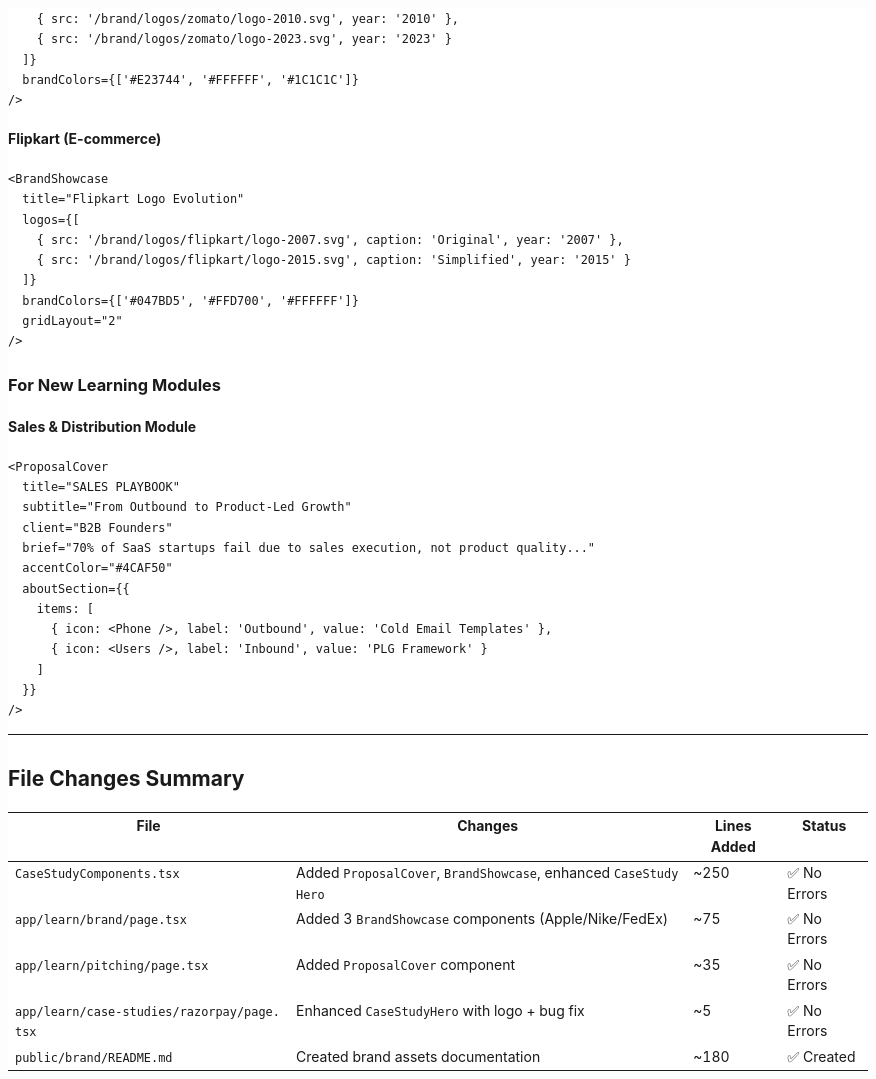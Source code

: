 ```tsx
    { src: '/brand/logos/zomato/logo-2010.svg', year: '2010' },
    { src: '/brand/logos/zomato/logo-2023.svg', year: '2023' }
  ]}
  brandColors={['#E23744', '#FFFFFF', '#1C1C1C']}
/>
```

#### Flipkart (E-commerce)
```tsx
<BrandShowcase
  title="Flipkart Logo Evolution"
  logos={[
    { src: '/brand/logos/flipkart/logo-2007.svg', caption: 'Original', year: '2007' },
    { src: '/brand/logos/flipkart/logo-2015.svg', caption: 'Simplified', year: '2015' }
  ]}
  brandColors={['#047BD5', '#FFD700', '#FFFFFF']}
  gridLayout="2"
/>
```

### For New Learning Modules

#### Sales & Distribution Module
```tsx
<ProposalCover
  title="SALES PLAYBOOK"
  subtitle="From Outbound to Product-Led Growth"
  client="B2B Founders"
  brief="70% of SaaS startups fail due to sales execution, not product quality..."
  accentColor="#4CAF50"
  aboutSection={{
    items: [
      { icon: <Phone />, label: 'Outbound', value: 'Cold Email Templates' },
      { icon: <Users />, label: 'Inbound', value: 'PLG Framework' }
    ]
  }}
/>
```

---

## File Changes Summary

| File | Changes | Lines Added | Status |
|------|---------|-------------|--------|
| `CaseStudyComponents.tsx` | Added `ProposalCover`, `BrandShowcase`, enhanced `CaseStudyHero` | ~250 | ✅ No Errors |
| `app/learn/brand/page.tsx` | Added 3 `BrandShowcase` components (Apple/Nike/FedEx) | ~75 | ✅ No Errors |
| `app/learn/pitching/page.tsx` | Added `ProposalCover` component | ~35 | ✅ No Errors |
| `app/learn/case-studies/razorpay/page.tsx` | Enhanced `CaseStudyHero` with logo + bug fix | ~5 | ✅ No Errors |
| `public/brand/README.md` | Created brand assets documentation | ~180 | ✅ Created |

